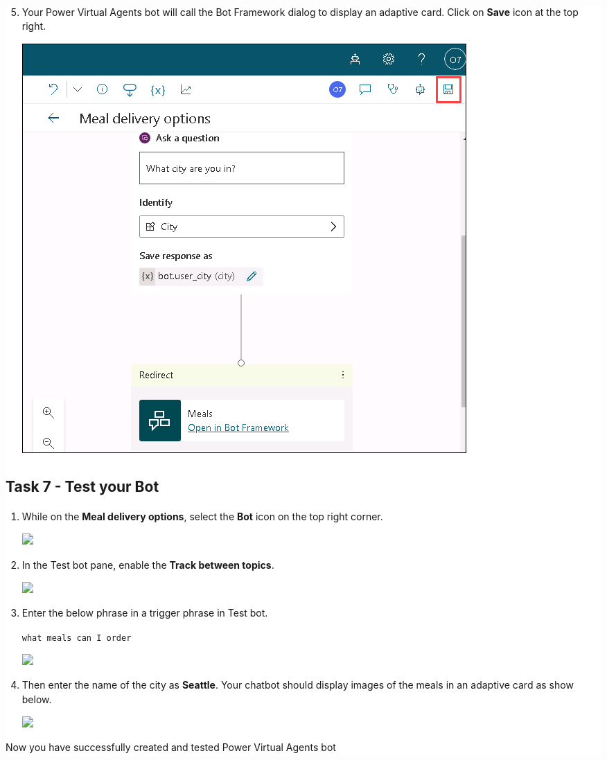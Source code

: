 5. Your Power Virtual Agents bot will call the Bot Framework dialog to display an adaptive card. Click on **Save** icon at the top right.

   ![](media/lab3-task6-step5.png)

## Task 7 - Test your Bot

1. While on the **Meal delivery options**, select the **Bot** icon on the top right corner.

   ![](media/test-bot.png)

2. In the Test bot pane, enable the **Track between topics**.

   ![](media/track-between-topics.png)

3. Enter the below phrase in a trigger phrase in Test bot. 

   ```what meals can I order```

   ![](media/lab3-task7-step3.png)

4. Then enter the name of the city as **Seattle**. Your chatbot should display images of the meals in an adaptive card as show below.

   ![](media/final-bot.png)

Now you have successfully created and tested Power Virtual Agents bot
